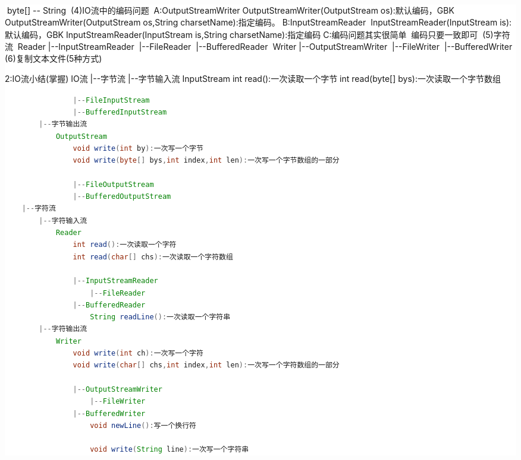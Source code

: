 ​				byte[] -- String
​	(4)IO流中的编码问题
​		A:OutputStreamWriter
​			OutputStreamWriter(OutputStream os):默认编码，GBK
​			OutputStreamWriter(OutputStream os,String charsetName):指定编码。
​		B:InputStreamReader
​			InputStreamReader(InputStream is):默认编码，GBK
​			InputStreamReader(InputStream is,String charsetName):指定编码
​		C:编码问题其实很简单
​			编码只要一致即可
​	(5)字符流
​		Reader
​			|--InputStreamReader
​				|--FileReader
​			|--BufferedReader
​		Writer
​			|--OutputStreamWriter
​				|--FileWriter
​			|--BufferedWriter
​	(6)复制文本文件(5种方式)

2:IO流小结(掌握)
	IO流
		|--字节流
			|--字节输入流
				InputStream
					int read():一次读取一个字节
					int read(byte[] bys):一次读取一个字节数组
				
```java
				|--FileInputStream
				|--BufferedInputStream
		|--字节输出流
			OutputStream
				void write(int by):一次写一个字节
				void write(byte[] bys,int index,int len):一次写一个字节数组的一部分
				
				|--FileOutputStream
				|--BufferedOutputStream
	|--字符流
		|--字符输入流
			Reader
				int read():一次读取一个字符
				int read(char[] chs):一次读取一个字符数组
				
				|--InputStreamReader
					|--FileReader
				|--BufferedReader
					String readLine():一次读取一个字符串
		|--字符输出流
			Writer
				void write(int ch):一次写一个字符
				void write(char[] chs,int index,int len):一次写一个字符数组的一部分
				
				|--OutputStreamWriter
					|--FileWriter
				|--BufferedWriter
					void newLine():写一个换行符
					
					void write(String line):一次写一个字符串
```
